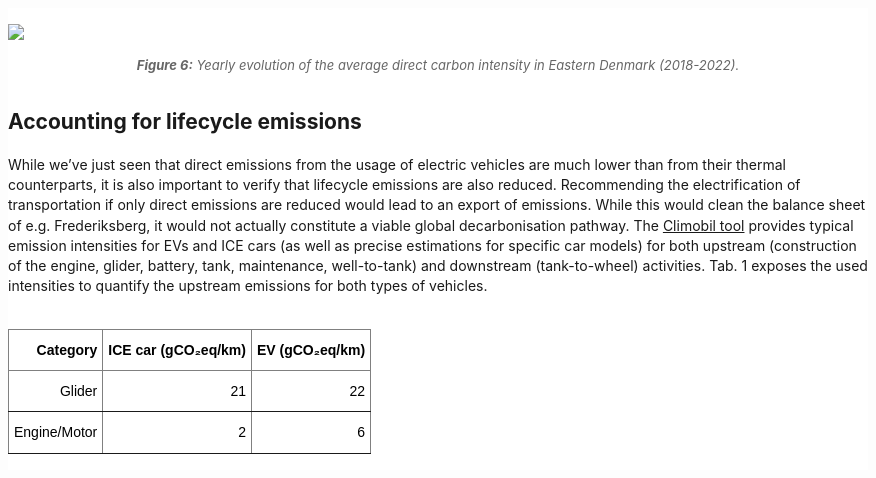 <div id="html" markdown="0" style="display: flex; flex-direction: column; align-items: center; margin: 16px 0 32px;">
    <img src="../../resources/posts/2023-06-20/carbon_intensity_yearly.png" style="width: 100%; overflow: hidden; margin: 16px 0;">
    <span style="color: #666; font-size: 13px; font-style: italic;"><b>Figure 6:</b> Yearly evolution of the average direct carbon intensity in Eastern Denmark (2018-2022).</span>
</div>

## Accounting for lifecycle emissions

While we’ve just seen that direct emissions from the usage of electric vehicles are much lower than from their thermal counterparts, it is also important to verify that lifecycle emissions are also reduced. Recommending the electrification of transportation if only direct emissions are reduced would lead to an export of emissions. While this would clean the balance sheet of e.g. Frederiksberg, it would not actually constitute a viable global decarbonisation pathway.
The [Climobil tool](https://climobil.connecting-project.lu/?batteryLifetime=240000&batteryCapacity=30&greenhouseGas=65&electricCarRange=250&carbonElectricityMix=300&greenhouseBattery=30&greenhouseWTT=25&greenhouseTTW=150&batteryPenalty=0.9&annualMileage=20000&ICECurb=1551&ECurb=1977&NEDCpenalty=0.39&decarbonization=0) provides typical emission intensities for EVs and ICE cars (as well as precise estimations for specific car models) for both upstream (construction of the engine, glider, battery, tank, maintenance, well-to-tank) and downstream (tank-to-wheel) activities.
Tab. 1 exposes the used intensities to quantify the upstream emissions for both types of vehicles.


<div id="html" markdown="0" style="display: flex; flex-direction: column; align-items: center; margin: 16px 0 32px;">
    <style type="text/css">
    .tg  {border-collapse:collapse;border-spacing:0;}
    .tg td{border-color:black;border-style:solid;border-width:1px;font-family:Arial, sans-serif;font-size:14px;
    overflow:hidden;padding:10px 5px;word-break:normal;}
    .tg th{border-color:black;border-style:solid;border-width:1px;font-family:Arial, sans-serif;font-size:14px;
    font-weight:normal;overflow:hidden;padding:10px 5px;word-break:normal;}
    .tg .tg-dvpl{border-color:inherit;text-align:right;vertical-align:top}
    </style>
    <table class="tg" style="margin: 16px 0;">
    <thead>
    <tr>
        <th class="tg-dvpl"><span style="font-weight:700;font-style:normal;text-decoration:none;color:#000;background-color:transparent">Category</span></th>
        <th class="tg-dvpl"><span style="font-weight:700;font-style:normal;text-decoration:none;color:#000;background-color:transparent">ICE car (gCO₂eq/km)</span></th>
        <th class="tg-dvpl"><span style="font-weight:700;font-style:normal;text-decoration:none;color:#000;background-color:transparent">EV (gCO₂eq/km)</span></th>
    </tr>
    </thead>
    <tbody>
    <tr>
        <td class="tg-dvpl"><span style="font-weight:400;font-style:normal;text-decoration:none;color:#000;background-color:transparent">Glider</span></td>
        <td class="tg-dvpl"><span style="font-weight:400;font-style:normal;text-decoration:none;color:#000;background-color:transparent">21</span></td>
        <td class="tg-dvpl"><span style="font-weight:400;font-style:normal;text-decoration:none;color:#000;background-color:transparent">22</span></td>
    </tr>
    <tr>
        <td class="tg-dvpl"><span style="font-weight:400;font-style:normal;text-decoration:none;color:#000;background-color:transparent">Engine/Motor</span></td>
        <td class="tg-dvpl"><span style="font-weight:400;font-style:normal;text-decoration:none;color:#000;background-color:transparent">2</span></td>
        <td class="tg-dvpl"><span style="font-weight:400;font-style:normal;text-decoration:none;color:#000;background-color:transparent">6</span></td>
    </tr>
    <tr>